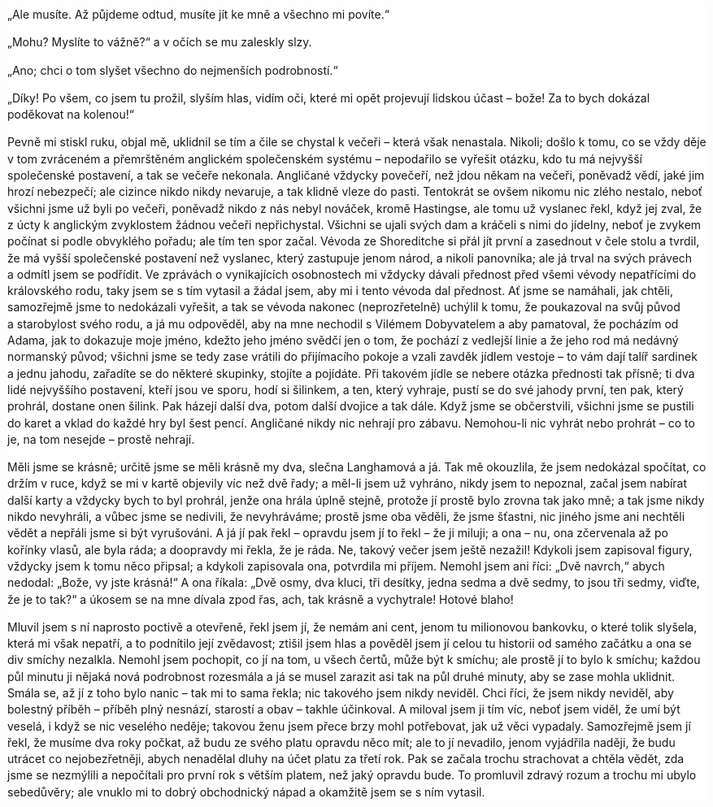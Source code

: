 „Ale musíte. Až půjdeme odtud, musíte jít ke mně a všechno mi povíte.“

„Mohu? Myslíte to vážně?“ a v očích se mu zaleskly slzy.

„Ano; chci o tom slyšet všechno do nejmenších podrobností.“

„Díky! Po všem, co jsem tu prožil, slyším hlas, vidím oči, které mi opět projevují lidskou účast – bože! Za to bych dokázal poděkovat na kolenou!“

Pevně mi stiskl ruku, objal mě, uklidnil se tím a čile se chystal k večeři – která však nenastala. Nikoli; došlo k tomu, co se vždy děje v tom zvráceném a přemrštěném anglickém společenském systému – nepodařilo se vyřešit otázku, kdo tu má nejvyšší společenské postavení, a tak se večeře nekonala. Angličané vždycky povečeří, než jdou někam na večeři, poněvadž vědí, jaké jim hrozí nebezpečí; ale cizince nikdo nikdy nevaruje, a tak klidně vleze do pasti. Tentokrát se ovšem nikomu nic zlého nestalo, neboť všichni jsme už byli po večeři, poněvadž nikdo z nás nebyl nováček, kromě Hastingse, ale tomu už vyslanec řekl, když jej zval, že z úcty k anglickým zvyklostem žádnou večeři nepřichystal. Všichni se ujali svých dam a kráčeli s nimi do jídelny, neboť je zvykem počínat si podle obvyklého pořadu; ale tím ten spor začal. Vévoda ze Shoreditche si přál jít první a zasednout v čele stolu a tvrdil, že má vyšší společenské postavení než vyslanec, který zastupuje jenom národ, a nikoli panovníka; ale já trval na svých právech a odmítl jsem se podřídit. Ve zprávách o vynikajících osobnostech mi vždycky dávali přednost před všemi vévody nepatřícími do královského rodu, taky jsem se s tím vytasil a žádal jsem, aby mi i tento vévoda dal přednost. Ať jsme se namáhali, jak chtěli, samozřejmě jsme to nedokázali vyřešit, a tak se vévoda nakonec (neprozřetelně) uchýlil k tomu, že poukazoval na svůj původ a starobylost svého rodu, a já mu odpověděl, aby na mne nechodil s Vilémem Dobyvatelem a aby pamatoval, že pocházím od Adama, jak to dokazuje moje jméno, kdežto jeho jméno svědčí jen o tom, že pochází z vedlejší linie a že jeho rod má nedávný normanský původ; všichni jsme se tedy zase vrátili do přijímacího pokoje a vzali zavděk jídlem vestoje – to vám dají talíř sardinek a jednu jahodu, zařadíte se do některé skupinky, stojíte a pojídáte. Při takovém jídle se nebere otázka přednosti tak přísně; ti dva lidé nejvyššího postavení, kteří jsou ve sporu, hodí si šilinkem, a ten, který vyhraje, pustí se do své jahody první, ten pak, který prohrál, dostane onen šilink. Pak házejí další dva, potom další dvojice a tak dále. Když jsme se občerstvili, všichni jsme se pustili do karet a vklad do každé hry byl šest pencí. Angličané nikdy nic nehrají pro zábavu. Nemohou-li nic vyhrát nebo prohrát – co to je, na tom nesejde – prostě nehrají.

Měli jsme se krásně; určitě jsme se měli krásně my dva, slečna Langhamová a já. Tak mě okouzlila, že jsem nedokázal spočítat, co držím v ruce, když se mi v kartě objevily víc než dvě řady; a měl-li jsem už vyhráno, nikdy jsem to nepoznal, začal jsem nabírat další karty a vždycky bych to byl prohrál, jenže ona hrála úplně stejně, protože jí prostě bylo zrovna tak jako mně; a tak jsme nikdy nikdo nevyhráli, a vůbec jsme se nedivili, že nevyhráváme; prostě jsme oba věděli, že jsme šťastni, nic jiného jsme ani nechtěli vědět a nepřáli jsme si být vyrušováni. A já jí pak řekl – opravdu jsem jí to řekl – že ji miluji; a ona – nu, ona zčervenala až po kořínky vlasů, ale byla ráda; a doopravdy mi řekla, že je ráda. Ne, takový večer jsem ještě nezažil! Kdykoli jsem zapisoval figury, vždycky jsem k tomu něco připsal; a kdykoli zapisovala ona, potvrdila mi příjem. Nemohl jsem ani říci: „Dvě navrch,“ abych nedodal: „Bože, vy jste krásná!“ A ona říkala: „Dvě osmy, dva kluci, tři desítky, jedna sedma a dvě sedmy, to jsou tři sedmy, viďte, že je to tak?“ a úkosem se na mne dívala zpod řas, ach, tak krásně a vychytrale! Hotové blaho!

Mluvil jsem s ní naprosto poctivě a otevřeně, řekl jsem jí, že nemám ani cent, jenom tu milionovou bankovku, o které tolik slyšela, která mi však nepatří, a to podnítilo její zvědavost; ztišil jsem hlas a pověděl jsem jí celou tu historii od samého začátku a ona se div smíchy nezalkla. Nemohl jsem pochopit, co jí na tom, u všech čertů, může být k smíchu; ale prostě jí to bylo k smíchu; každou půl minutu ji nějaká nová podrobnost rozesmála a já se musel zarazit asi tak na půl druhé minuty, aby se zase mohla uklidnit. Smála se, až jí z toho bylo nanic – tak mi to sama řekla; nic takového jsem nikdy neviděl. Chci říci, že jsem nikdy neviděl, aby bolestný příběh – příběh plný nesnází, starostí a obav – takhle účinkoval. A miloval jsem ji tím víc, neboť jsem viděl, že umí být veselá, i když se nic veselého neděje; takovou ženu jsem přece brzy mohl potřebovat, jak už věci vypadaly. Samozřejmě jsem jí řekl, že musíme dva roky počkat, až budu ze svého platu opravdu něco mít; ale to jí nevadilo, jenom vyjádřila naději, že budu utrácet co nejobezřetněji, abych nenadělal dluhy na účet platu za třetí rok. Pak se začala trochu strachovat a chtěla vědět, zda jsme se nezmýlili a nepočítali pro první rok s větším platem, než jaký opravdu bude. To promluvil zdravý rozum a trochu mi ubylo sebedůvěry; ale vnuklo mi to dobrý obchodnický nápad a okamžitě jsem se s ním vytasil.
